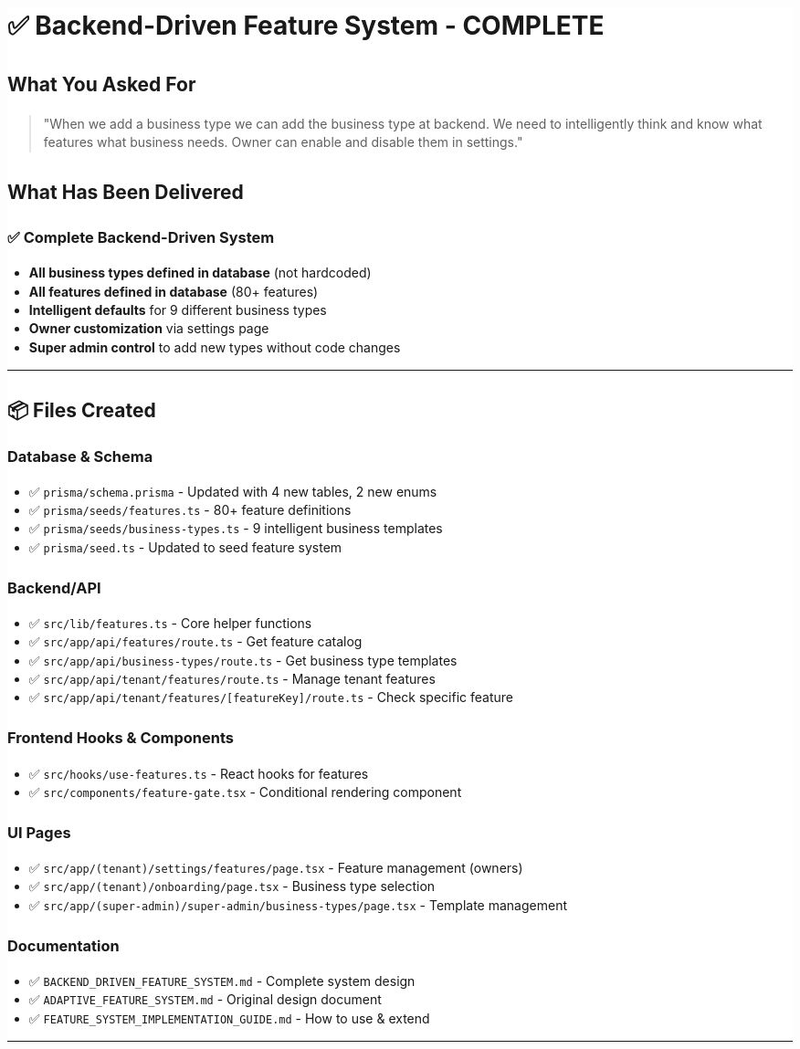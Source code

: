 # ✅ Backend-Driven Feature System - COMPLETE

## What You Asked For

> "When we add a business type we can add the business type at backend. We need to intelligently think and know what features what business needs. Owner can enable and disable them in settings."

## What Has Been Delivered

### ✅ Complete Backend-Driven System
- **All business types defined in database** (not hardcoded)
- **All features defined in database** (80+ features)
- **Intelligent defaults** for 9 different business types
- **Owner customization** via settings page
- **Super admin control** to add new types without code changes

---

## 📦 Files Created

### Database & Schema
- ✅ `prisma/schema.prisma` - Updated with 4 new tables, 2 new enums
- ✅ `prisma/seeds/features.ts` - 80+ feature definitions
- ✅ `prisma/seeds/business-types.ts` - 9 intelligent business templates
- ✅ `prisma/seed.ts` - Updated to seed feature system

### Backend/API
- ✅ `src/lib/features.ts` - Core helper functions
- ✅ `src/app/api/features/route.ts` - Get feature catalog
- ✅ `src/app/api/business-types/route.ts` - Get business type templates
- ✅ `src/app/api/tenant/features/route.ts` - Manage tenant features
- ✅ `src/app/api/tenant/features/[featureKey]/route.ts` - Check specific feature

### Frontend Hooks & Components
- ✅ `src/hooks/use-features.ts` - React hooks for features
- ✅ `src/components/feature-gate.tsx` - Conditional rendering component

### UI Pages
- ✅ `src/app/(tenant)/settings/features/page.tsx` - Feature management (owners)
- ✅ `src/app/(tenant)/onboarding/page.tsx` - Business type selection
- ✅ `src/app/(super-admin)/super-admin/business-types/page.tsx` - Template management

### Documentation
- ✅ `BACKEND_DRIVEN_FEATURE_SYSTEM.md` - Complete system design
- ✅ `ADAPTIVE_FEATURE_SYSTEM.md` - Original design document
- ✅ `FEATURE_SYSTEM_IMPLEMENTATION_GUIDE.md` - How to use & extend

---